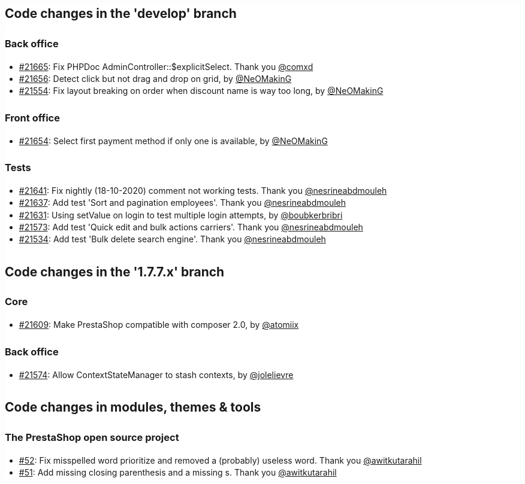 

## Code changes in the 'develop' branch


### Back office
* [#21665](https://github.com/PrestaShop/PrestaShop/pull/21665): Fix PHPDoc AdminController::$explicitSelect. Thank you [@comxd](https://github.com/comxd)
* [#21656](https://github.com/PrestaShop/PrestaShop/pull/21656): Detect click but not drag and drop on grid, by [@NeOMakinG](https://github.com/NeOMakinG)
* [#21554](https://github.com/PrestaShop/PrestaShop/pull/21554): Fix layout breaking on order when discount name is way too long, by [@NeOMakinG](https://github.com/NeOMakinG)


### Front office
* [#21654](https://github.com/PrestaShop/PrestaShop/pull/21654): Select first payment method if only one is available, by [@NeOMakinG](https://github.com/NeOMakinG)


### Tests
* [#21641](https://github.com/PrestaShop/PrestaShop/pull/21641): Fix nightly (18-10-2020) comment not working tests. Thank you [@nesrineabdmouleh](https://github.com/nesrineabdmouleh)
* [#21637](https://github.com/PrestaShop/PrestaShop/pull/21637): Add test 'Sort and pagination employees'. Thank you [@nesrineabdmouleh](https://github.com/nesrineabdmouleh)
* [#21631](https://github.com/PrestaShop/PrestaShop/pull/21631): Using setValue on login to test multiple login attempts, by [@boubkerbribri](https://github.com/boubkerbribri)
* [#21573](https://github.com/PrestaShop/PrestaShop/pull/21573): Add test 'Quick edit and bulk actions carriers'. Thank you [@nesrineabdmouleh](https://github.com/nesrineabdmouleh)
* [#21534](https://github.com/PrestaShop/PrestaShop/pull/21534): Add test 'Bulk delete search engine'. Thank you [@nesrineabdmouleh](https://github.com/nesrineabdmouleh)


## Code changes in the '1.7.7.x' branch


### Core
* [#21609](https://github.com/PrestaShop/PrestaShop/pull/21609): Make PrestaShop compatible with composer 2.0, by [@atomiix](https://github.com/atomiix)


### Back office
* [#21574](https://github.com/PrestaShop/PrestaShop/pull/21574): Allow ContextStateManager to stash contexts, by [@jolelievre](https://github.com/jolelievre)


## Code changes in modules, themes & tools


### The PrestaShop open source project
* [#52](https://github.com/PrestaShop/open-source/pull/52): Fix misspelled word prioritize and removed a (probably) useless word. Thank you [@awitkutarahil](https://github.com/awitkutarahil)
* [#51](https://github.com/PrestaShop/open-source/pull/51): Add missing closing parenthesis and a missing s. Thank you [@awitkutarahil](https://github.com/awitkutarahil)
